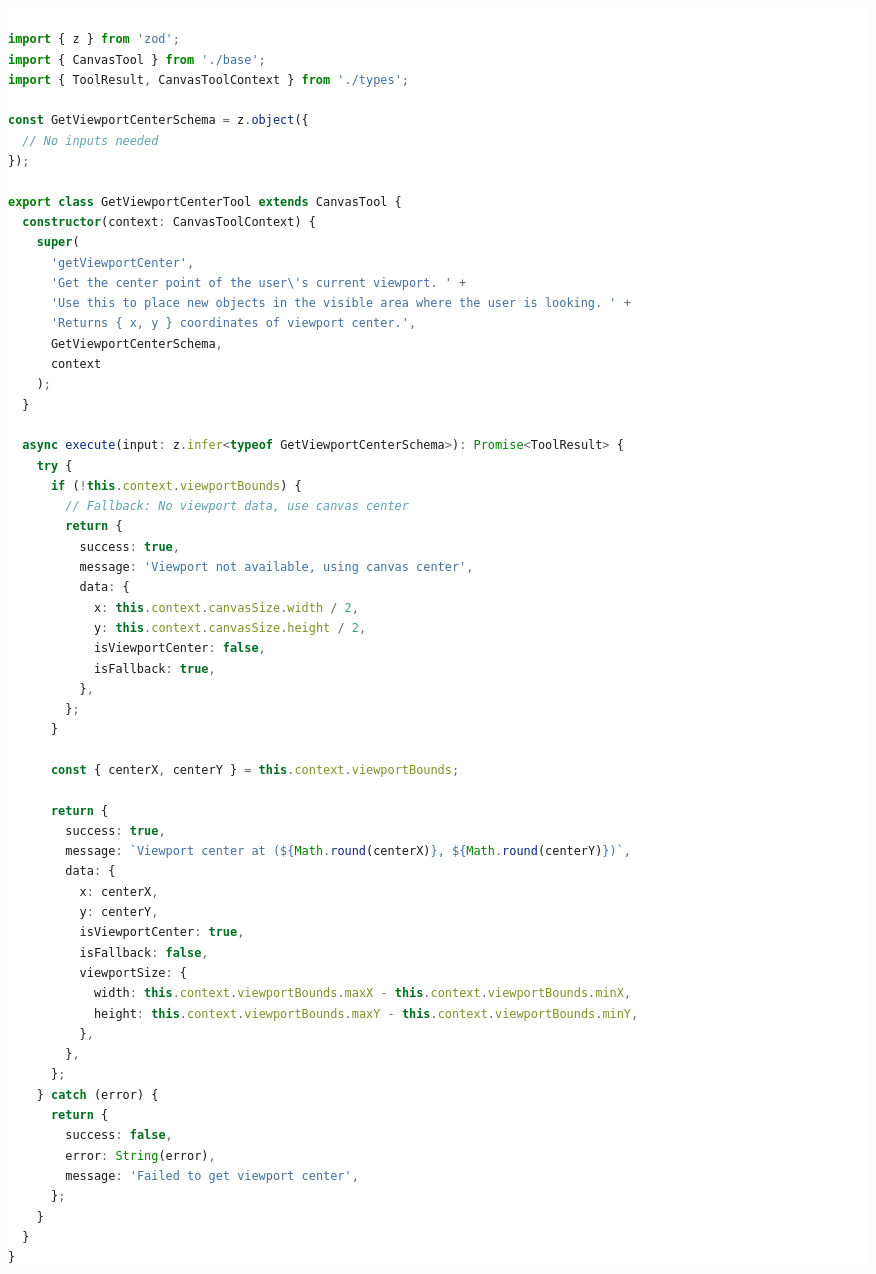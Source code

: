 ```typescript

import { z } from 'zod';
import { CanvasTool } from './base';
import { ToolResult, CanvasToolContext } from './types';

const GetViewportCenterSchema = z.object({
  // No inputs needed
});

export class GetViewportCenterTool extends CanvasTool {
  constructor(context: CanvasToolContext) {
    super(
      'getViewportCenter',
      'Get the center point of the user\'s current viewport. ' +
      'Use this to place new objects in the visible area where the user is looking. ' +
      'Returns { x, y } coordinates of viewport center.',
      GetViewportCenterSchema,
      context
    );
  }

  async execute(input: z.infer<typeof GetViewportCenterSchema>): Promise<ToolResult> {
    try {
      if (!this.context.viewportBounds) {
        // Fallback: No viewport data, use canvas center
        return {
          success: true,
          message: 'Viewport not available, using canvas center',
          data: {
            x: this.context.canvasSize.width / 2,
            y: this.context.canvasSize.height / 2,
            isViewportCenter: false,
            isFallback: true,
          },
        };
      }

      const { centerX, centerY } = this.context.viewportBounds;

      return {
        success: true,
        message: `Viewport center at (${Math.round(centerX)}, ${Math.round(centerY)})`,
        data: {
          x: centerX,
          y: centerY,
          isViewportCenter: true,
          isFallback: false,
          viewportSize: {
            width: this.context.viewportBounds.maxX - this.context.viewportBounds.minX,
            height: this.context.viewportBounds.maxY - this.context.viewportBounds.minY,
          },
        },
      };
    } catch (error) {
      return {
        success: false,
        error: String(error),
        message: 'Failed to get viewport center',
      };
    }
  }
}
```